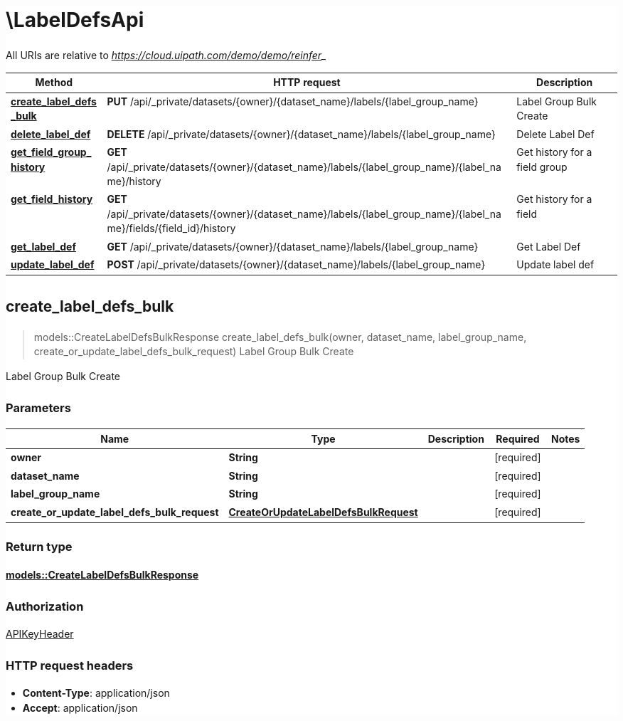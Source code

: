 # \LabelDefsApi

All URIs are relative to *https://cloud.uipath.com/demo/demo/reinfer_*

Method | HTTP request | Description
------------- | ------------- | -------------
[**create_label_defs_bulk**](LabelDefsApi.md#create_label_defs_bulk) | **PUT** /api/_private/datasets/{owner}/{dataset_name}/labels/{label_group_name} | Label Group Bulk Create
[**delete_label_def**](LabelDefsApi.md#delete_label_def) | **DELETE** /api/_private/datasets/{owner}/{dataset_name}/labels/{label_group_name} | Delete Label Def
[**get_field_group_history**](LabelDefsApi.md#get_field_group_history) | **GET** /api/_private/datasets/{owner}/{dataset_name}/labels/{label_group_name}/{label_name}/history | Get history for a field group
[**get_field_history**](LabelDefsApi.md#get_field_history) | **GET** /api/_private/datasets/{owner}/{dataset_name}/labels/{label_group_name}/{label_name}/fields/{field_id}/history | Get history for a field
[**get_label_def**](LabelDefsApi.md#get_label_def) | **GET** /api/_private/datasets/{owner}/{dataset_name}/labels/{label_group_name} | Get Label Def
[**update_label_def**](LabelDefsApi.md#update_label_def) | **POST** /api/_private/datasets/{owner}/{dataset_name}/labels/{label_group_name} | Update label def



## create_label_defs_bulk

> models::CreateLabelDefsBulkResponse create_label_defs_bulk(owner, dataset_name, label_group_name, create_or_update_label_defs_bulk_request)
Label Group Bulk Create

Label Group Bulk Create

### Parameters


Name | Type | Description  | Required | Notes
------------- | ------------- | ------------- | ------------- | -------------
**owner** | **String** |  | [required] |
**dataset_name** | **String** |  | [required] |
**label_group_name** | **String** |  | [required] |
**create_or_update_label_defs_bulk_request** | [**CreateOrUpdateLabelDefsBulkRequest**](CreateOrUpdateLabelDefsBulkRequest.md) |  | [required] |

### Return type

[**models::CreateLabelDefsBulkResponse**](CreateLabelDefsBulkResponse.md)

### Authorization

[APIKeyHeader](../README.md#APIKeyHeader)

### HTTP request headers

- **Content-Type**: application/json
- **Accept**: application/json
